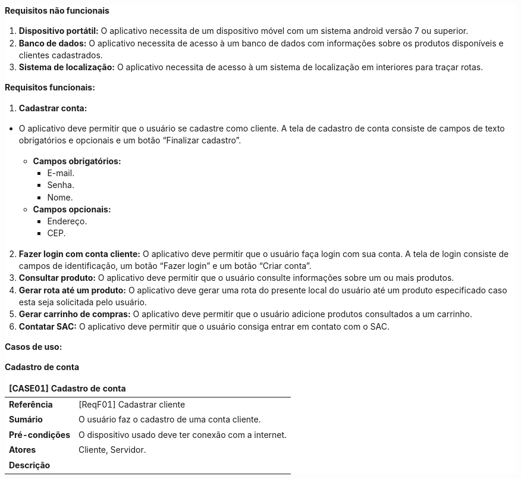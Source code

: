 **Requisitos não funcionais**

1. **Dispositivo portátil:**
O aplicativo necessita de um dispositivo móvel com um sistema android versão 7 ou superior.
2. **Banco de dados:**
O aplicativo necessita de acesso à um banco de dados com informações sobre os produtos disponíveis e clientes cadastrados.
3. **Sistema de localização:**
O aplicativo necessita de acesso à um sistema de localização em interiores para traçar rotas.

**Requisitos funcionais:**

1. **Cadastrar conta:**
 * O aplicativo deve permitir que o usuário se cadastre como cliente. A tela de cadastro de conta consiste de campos de texto obrigatórios e opcionais e um botão “Finalizar cadastro”.

    * **Campos obrigatórios:**
        * E-mail.
        * Senha.
        * Nome.
    * **Campos opcionais:**
        * Endereço.
        * CEP.

2. **Fazer login com conta cliente:**
O aplicativo deve permitir que o usuário faça login com sua conta. A tela de login consiste de campos de identificação, um botão “Fazer login” e um botão “Criar conta”.
3. **Consultar produto:**
O aplicativo deve permitir que o usuário consulte informações sobre um ou mais produtos.
4. **Gerar rota até um produto:**
O aplicativo deve gerar uma rota do presente local do usuário até um produto especificado caso esta seja solicitada pelo usuário.
5. **Gerar carrinho de compras:**
O aplicativo deve permitir que o usuário adicione produtos consultados a um carrinho.
6. **Contatar SAC:**
O aplicativo deve permitir que o usuário consiga entrar em contato com o SAC.

**Casos de uso:**

**Cadastro de conta**

<table>
    <thead>
        <tr>
            <td colspan="2"><b>[CASE01] Cadastro de conta</b></td>
        </tr>
    </thead>
    <tbody>
        <tr>
            <td><b>Referência</b></td>
            <td>[ReqF01] Cadastrar cliente</td>
        </tr>
        <tr>
            <td><b>Sumário</b></td>
            <td>O usuário faz o cadastro de uma conta cliente.</td>
        </tr>
        <tr>
            <td><b>Pré-condições</b></td>
            <td>O dispositivo usado deve ter conexão com a internet.</td>
        </tr>
        <tr>
            <td><b>Atores</b></td>
            <td>Cliente, Servidor.</td>
        </tr>
        <tr>
            <td><b>Descrição</b></td>
            <td>